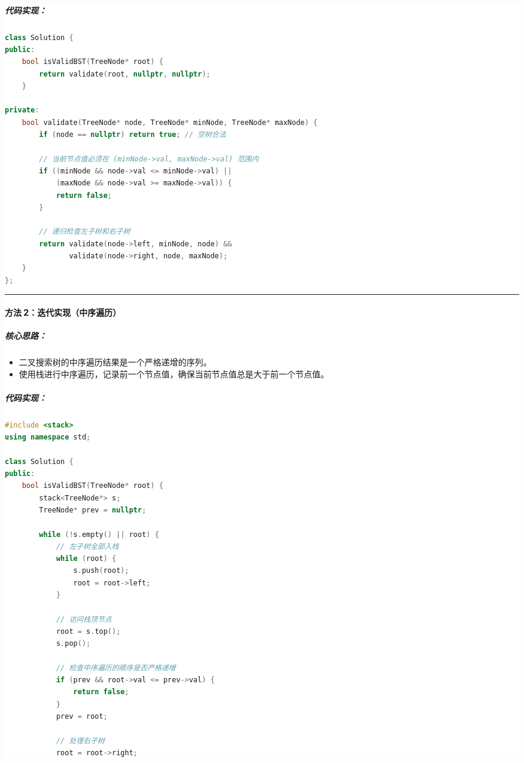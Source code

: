 ##### 代码实现：

```cpp
class Solution {
public:
    bool isValidBST(TreeNode* root) {
        return validate(root, nullptr, nullptr);
    }

private:
    bool validate(TreeNode* node, TreeNode* minNode, TreeNode* maxNode) {
        if (node == nullptr) return true; // 空树合法

        // 当前节点值必须在 (minNode->val, maxNode->val) 范围内
        if ((minNode && node->val <= minNode->val) || 
            (maxNode && node->val >= maxNode->val)) {
            return false;
        }

        // 递归检查左子树和右子树
        return validate(node->left, minNode, node) && 
               validate(node->right, node, maxNode);
    }
};
```

------

#### 方法 2：迭代实现（中序遍历）

##### 核心思路：

- 二叉搜索树的中序遍历结果是一个严格递增的序列。
- 使用栈进行中序遍历，记录前一个节点值，确保当前节点值总是大于前一个节点值。

##### 代码实现：

```cpp
#include <stack>
using namespace std;

class Solution {
public:
    bool isValidBST(TreeNode* root) {
        stack<TreeNode*> s;
        TreeNode* prev = nullptr;

        while (!s.empty() || root) {
            // 左子树全部入栈
            while (root) {
                s.push(root);
                root = root->left;
            }

            // 访问栈顶节点
            root = s.top();
            s.pop();

            // 检查中序遍历的顺序是否严格递增
            if (prev && root->val <= prev->val) {
                return false;
            }
            prev = root;

            // 处理右子树
            root = root->right;
```